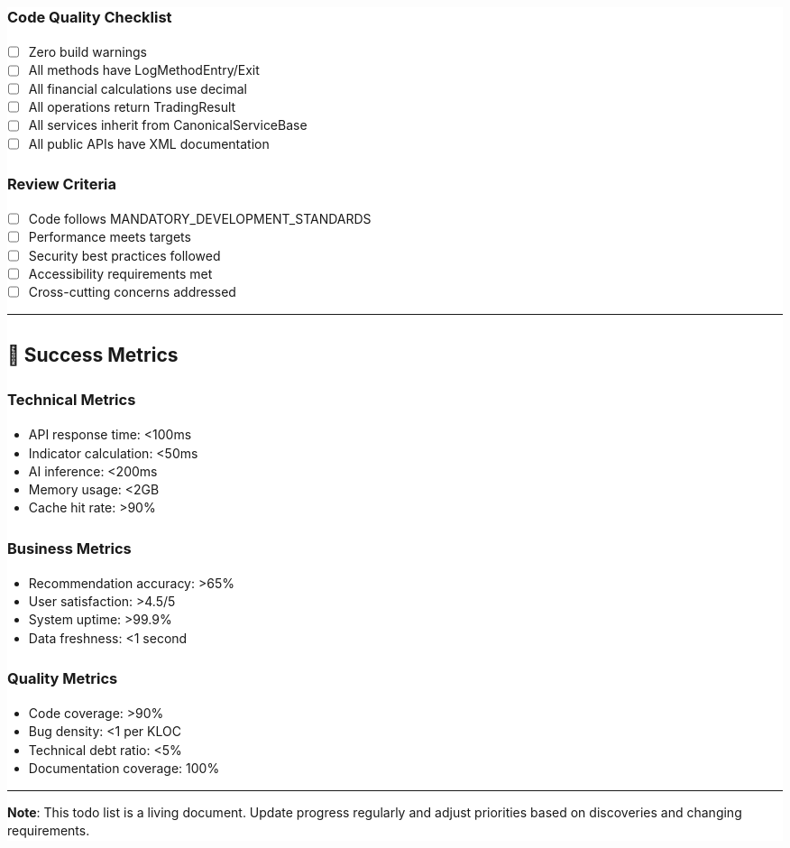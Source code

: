 ### Code Quality Checklist
- [ ] Zero build warnings
- [ ] All methods have LogMethodEntry/Exit
- [ ] All financial calculations use decimal
- [ ] All operations return TradingResult<T>
- [ ] All services inherit from CanonicalServiceBase
- [ ] All public APIs have XML documentation

### Review Criteria
- [ ] Code follows MANDATORY_DEVELOPMENT_STANDARDS
- [ ] Performance meets targets
- [ ] Security best practices followed
- [ ] Accessibility requirements met
- [ ] Cross-cutting concerns addressed

---

## 🎯 Success Metrics

### Technical Metrics
- API response time: <100ms
- Indicator calculation: <50ms
- AI inference: <200ms
- Memory usage: <2GB
- Cache hit rate: >90%

### Business Metrics
- Recommendation accuracy: >65%
- User satisfaction: >4.5/5
- System uptime: >99.9%
- Data freshness: <1 second

### Quality Metrics
- Code coverage: >90%
- Bug density: <1 per KLOC
- Technical debt ratio: <5%
- Documentation coverage: 100%

---

**Note**: This todo list is a living document. Update progress regularly and adjust priorities based on discoveries and changing requirements.
